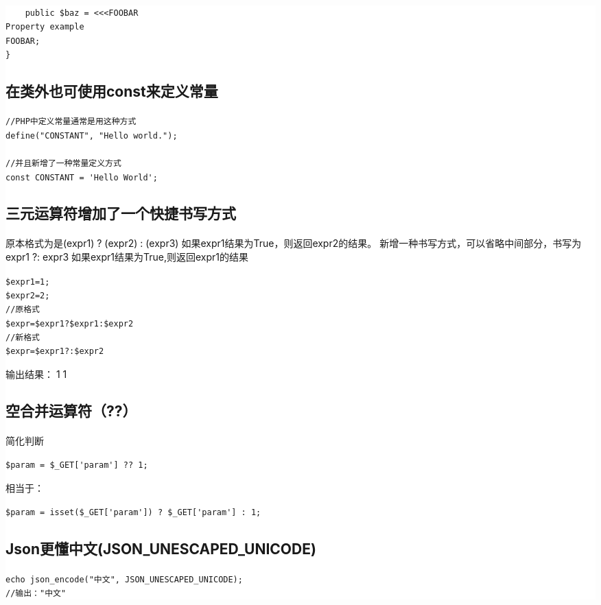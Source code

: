 ```
    public $baz = <<<FOOBAR    
Property example    
FOOBAR;    
}  
```

##	在类外也可使用const来定义常量

```
//PHP中定义常量通常是用这种方式  
define("CONSTANT", "Hello world.");  
 
//并且新增了一种常量定义方式  
const CONSTANT = 'Hello World'; 
```

##	三元运算符增加了一个快捷书写方式

原本格式为是(expr1) ? (expr2) : (expr3) 
如果expr1结果为True，则返回expr2的结果。 
新增一种书写方式，可以省略中间部分，书写为expr1 ?: expr3 
如果expr1结果为True,则返回expr1的结果
```
$expr1=1;
$expr2=2;
//原格式  
$expr=$expr1?$expr1:$expr2  
//新格式  
$expr=$expr1?:$expr2
```
输出结果： 
1 
1

##	空合并运算符（??）

简化判断
```
$param = $_GET['param'] ?? 1;
```
相当于：
```
$param = isset($_GET['param']) ? $_GET['param'] : 1;
```

##	Json更懂中文(JSON_UNESCAPED_UNICODE)

```
echo json_encode("中文", JSON_UNESCAPED_UNICODE);  
//输出："中文" 
```

